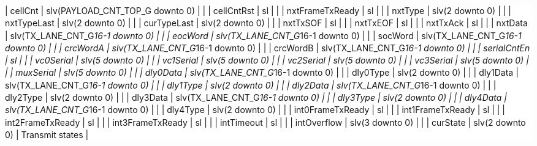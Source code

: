 | cellCnt          | slv(PAYLOAD_CNT_TOP_G downto 0)  |                   |
| cellCntRst       | sl                               |                   |
| nxtFrameTxReady  | sl                               |                   |
| nxtType          | slv(2 downto 0)                  |                   |
| nxtTypeLast      | slv(2 downto 0)                  |                   |
| curTypeLast      | slv(2 downto 0)                  |                   |
| nxtTxSOF         | sl                               |                   |
| nxtTxEOF         | sl                               |                   |
| nxtTxAck         | sl                               |                   |
| nxtData          | slv(TX_LANE_CNT_G*16-1 downto 0) |                   |
| eocWord          | slv(TX_LANE_CNT_G*16-1 downto 0) |                   |
| socWord          | slv(TX_LANE_CNT_G*16-1 downto 0) |                   |
| crcWordA         | slv(TX_LANE_CNT_G*16-1 downto 0) |                   |
| crcWordB         | slv(TX_LANE_CNT_G*16-1 downto 0) |                   |
| serialCntEn      | sl                               |                   |
| vc0Serial        | slv(5 downto 0)                  |                   |
| vc1Serial        | slv(5 downto 0)                  |                   |
| vc2Serial        | slv(5 downto 0)                  |                   |
| vc3Serial        | slv(5 downto 0)                  |                   |
| muxSerial        | slv(5 downto 0)                  |                   |
| dly0Data         | slv(TX_LANE_CNT_G*16-1 downto 0) |                   |
| dly0Type         | slv(2 downto 0)                  |                   |
| dly1Data         | slv(TX_LANE_CNT_G*16-1 downto 0) |                   |
| dly1Type         | slv(2 downto 0)                  |                   |
| dly2Data         | slv(TX_LANE_CNT_G*16-1 downto 0) |                   |
| dly2Type         | slv(2 downto 0)                  |                   |
| dly3Data         | slv(TX_LANE_CNT_G*16-1 downto 0) |                   |
| dly3Type         | slv(2 downto 0)                  |                   |
| dly4Data         | slv(TX_LANE_CNT_G*16-1 downto 0) |                   |
| dly4Type         | slv(2 downto 0)                  |                   |
| int0FrameTxReady | sl                               |                   |
| int1FrameTxReady | sl                               |                   |
| int2FrameTxReady | sl                               |                   |
| int3FrameTxReady | sl                               |                   |
| intTimeout       | sl                               |                   |
| intOverflow      | slv(3 downto 0)                  |                   |
| curState         | slv(2 downto 0)                  |  Transmit states  |